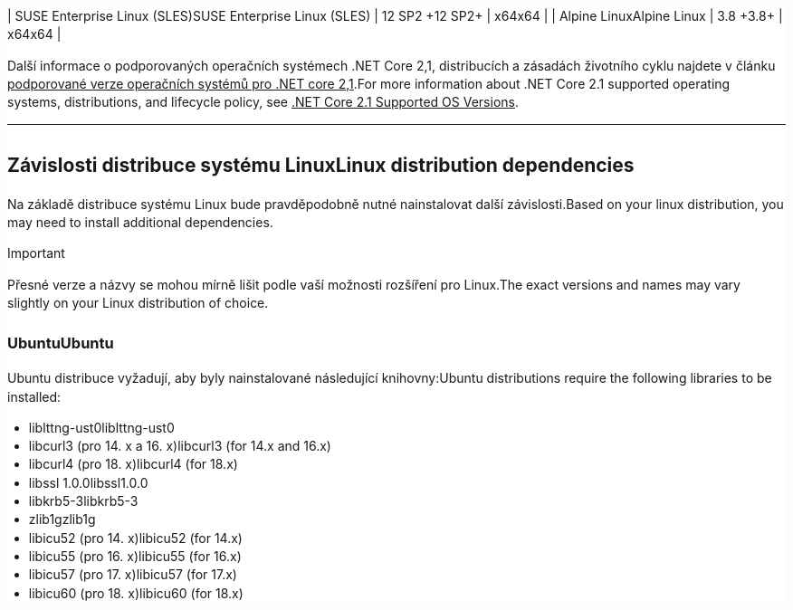 | <span data-ttu-id="453a6-358">SUSE Enterprise Linux (SLES)</span><span class="sxs-lookup"><span data-stu-id="453a6-358">SUSE Enterprise Linux (SLES)</span></span>   |  <span data-ttu-id="453a6-359">12 SP2 +</span><span class="sxs-lookup"><span data-stu-id="453a6-359">12 SP2+</span></span>                | <span data-ttu-id="453a6-360">x64</span><span class="sxs-lookup"><span data-stu-id="453a6-360">x64</span></span> |
| <span data-ttu-id="453a6-361">Alpine Linux</span><span class="sxs-lookup"><span data-stu-id="453a6-361">Alpine Linux</span></span>                   |  <span data-ttu-id="453a6-362">3.8 +</span><span class="sxs-lookup"><span data-stu-id="453a6-362">3.8+</span></span>                   | <span data-ttu-id="453a6-363">x64</span><span class="sxs-lookup"><span data-stu-id="453a6-363">x64</span></span> |

<span data-ttu-id="453a6-364">Další informace o podporovaných operačních systémech .NET Core 2,1, distribucích a zásadách životního cyklu najdete v článku [podporované verze operačních systémů pro .NET core 2,1](https://github.com/dotnet/core/blob/master/release-notes/2.1/2.1-supported-os.md).</span><span class="sxs-lookup"><span data-stu-id="453a6-364">For more information about .NET Core 2.1 supported operating systems, distributions, and lifecycle policy, see [.NET Core 2.1 Supported OS Versions](https://github.com/dotnet/core/blob/master/release-notes/2.1/2.1-supported-os.md).</span></span>

---

## <a name="linux-distribution-dependencies"></a><span data-ttu-id="453a6-365">Závislosti distribuce systému Linux</span><span class="sxs-lookup"><span data-stu-id="453a6-365">Linux distribution dependencies</span></span>

<span data-ttu-id="453a6-366">Na základě distribuce systému Linux bude pravděpodobně nutné nainstalovat další závislosti.</span><span class="sxs-lookup"><span data-stu-id="453a6-366">Based on your linux distribution, you may need to install additional dependencies.</span></span>

> [!IMPORTANT]
> <span data-ttu-id="453a6-367">Přesné verze a názvy se mohou mírně lišit podle vaší možnosti rozšíření pro Linux.</span><span class="sxs-lookup"><span data-stu-id="453a6-367">The exact versions and names may vary slightly on your Linux distribution of choice.</span></span>

### <a name="ubuntu"></a><span data-ttu-id="453a6-368">Ubuntu</span><span class="sxs-lookup"><span data-stu-id="453a6-368">Ubuntu</span></span>

<span data-ttu-id="453a6-369">Ubuntu distribuce vyžadují, aby byly nainstalované následující knihovny:</span><span class="sxs-lookup"><span data-stu-id="453a6-369">Ubuntu distributions require the following libraries to be installed:</span></span>

- <span data-ttu-id="453a6-370">liblttng-ust0</span><span class="sxs-lookup"><span data-stu-id="453a6-370">liblttng-ust0</span></span>
- <span data-ttu-id="453a6-371">libcurl3 (pro 14. x a 16. x)</span><span class="sxs-lookup"><span data-stu-id="453a6-371">libcurl3 (for 14.x and 16.x)</span></span>
- <span data-ttu-id="453a6-372">libcurl4 (pro 18. x)</span><span class="sxs-lookup"><span data-stu-id="453a6-372">libcurl4 (for 18.x)</span></span>
- <span data-ttu-id="453a6-373">libssl 1.0.0</span><span class="sxs-lookup"><span data-stu-id="453a6-373">libssl1.0.0</span></span>
- <span data-ttu-id="453a6-374">libkrb5-3</span><span class="sxs-lookup"><span data-stu-id="453a6-374">libkrb5-3</span></span>
- <span data-ttu-id="453a6-375">zlib1g</span><span class="sxs-lookup"><span data-stu-id="453a6-375">zlib1g</span></span>
- <span data-ttu-id="453a6-376">libicu52 (pro 14. x)</span><span class="sxs-lookup"><span data-stu-id="453a6-376">libicu52 (for 14.x)</span></span>
- <span data-ttu-id="453a6-377">libicu55 (pro 16. x)</span><span class="sxs-lookup"><span data-stu-id="453a6-377">libicu55 (for 16.x)</span></span>
- <span data-ttu-id="453a6-378">libicu57 (pro 17. x)</span><span class="sxs-lookup"><span data-stu-id="453a6-378">libicu57 (for 17.x)</span></span>
- <span data-ttu-id="453a6-379">libicu60 (pro 18. x)</span><span class="sxs-lookup"><span data-stu-id="453a6-379">libicu60 (for 18.x)</span></span>
